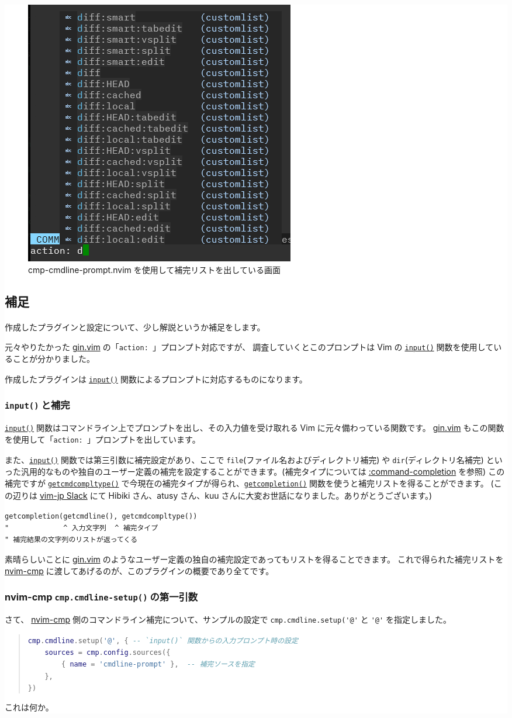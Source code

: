 <figure><img src="/img/2024-08-28/cmp-cmdline-prompt-1.png" alt="画面キャプチャ">
<figcaption>cmp-cmdline-prompt.nvim を使用して補完リストを出している画面</figcaption></figure>

## 補足

作成したプラグインと設定について、少し解説というか補足をします。

元々やりたかった [gin.vim] の「`action: `」プロンプト対応ですが、
調査していくとこのプロンプトは Vim の [`input()`] 関数を使用していることが分かりました。

作成したプラグインは [`input()`] 関数によるプロンプトに対応するものになります。

### `input()` と補完
[`input()`] 関数はコマンドライン上でプロンプトを出し、その入力値を受け取れる Vim に元々備わっている関数です。
[gin.vim] もこの関数を使用して「`action: `」プロンプトを出しています。

また、[`input()`] 関数では第三引数に補完設定があり、ここで `file`(ファイル名およびディレクトリ補完) や `dir`(ディレクトリ名補完) といった汎用的なものや独自のユーザー定義の補完を設定することができます。(補完タイプについては [:command-completion] を参照)
この補完ですが [`getcmdcompltype()`] で今現在の補完タイプが得られ、[`getcompletion()`] 関数を使うと補完リストを得ることができます。
(この辺りは [vim-jp Slack] にて Hibiki さん、atusy さん、kuu さんに大変お世話になりました。ありがとうございます。)

```vim
getcompletion(getcmdline(), getcmdcompltype())
"             ^ 入力文字列  ^ 補完タイプ
" 補完結果の文字列のリストが返ってくる
```

素晴らしいことに [gin.vim] のようなユーザー定義の独自の補完設定であってもリストを得ることできます。
これで得られた補完リストを [nvim-cmp] に渡してあげるのが、このプラグインの概要であり全てです。

### nvim-cmp `cmp.cmdline-setup()` の第一引数
さて、 [nvim-cmp] 側のコマンドライン補完について、サンプルの設定で `cmp.cmdline.setup('@'` と `'@'` を指定しました。
> ```lua
> cmp.cmdline.setup('@', { -- `input()` 関数からの入力プロンプト時の設定
>     sources = cmp.config.sources({
>         { name = 'cmdline-prompt' },  -- 補完ソースを指定
>     },
> })
> ```
これは何か。


[vim-jp Slack]: https://vim-jp.org/docs/chat.html "vim-jp » vim-jpのチャットルームについて"
[Vim 駅伝]: https://vim-jp.org/ekiden/ "Vim 駅伝"
[:command-completion]: https://vim-jp.org/vimdoc-ja/map.html#:command-completion "map - Vim日本語ドキュメント"
[`input()`]: https://vim-jp.org/vimdoc-ja/builtin.html#input() "builtin - Vim日本語ドキュメント"
[`getcmdcompltype()`]: https://vim-jp.org/vimdoc-ja/builtin.html#getcmdcompltype() "builtin - Vim日本語ドキュメント"
[`getcompletion()`]: https://vim-jp.org/vimdoc-ja/builtin.html#getcompletion() "builtin - Vim日本語ドキュメント"
[cmp-path]: https://github.com/hrsh7th/cmp-path "hrsh7th/cmp-path: nvim-cmp source for path"
[lspkind.nvim]: https://github.com/onsails/lspkind.nvim "onsails/lspkind.nvim: vscode-like pictograms for neovim lsp completion items"
[nvim-cmp]: https://github.com/hrsh7th/nvim-cmp "GitHub - hrsh7th/nvim-cmp: A completion plugin for neovim coded in Lua."
[gin.vim]: https://github.com/lambdalisue/vim-gin "GitHub - lambdalisue/vim-gin: 🥃 Gin makes you drunk on Git"
[cmp-cmdline]: https://github.com/hrsh7th/cmp-cmdline "GitHub - hrsh7th/cmp-cmdline: nvim-cmp source for vim's cmdline"